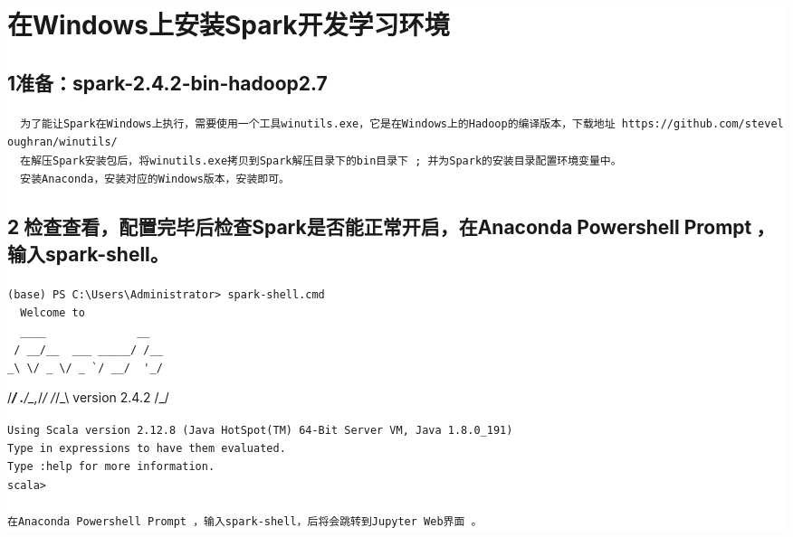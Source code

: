 # 在Windows上安装Spark开发学习环境  

## 1准备：spark-2.4.2-bin-hadoop2.7 
		
      为了能让Spark在Windows上执行，需要使用一个工具winutils.exe，它是在Windows上的Hadoop的编译版本，下载地址 https://github.com/steveloughran/winutils/ 
	  在解压Spark安装包后，将winutils.exe拷贝到Spark解压目录下的bin目录下 ; 并为Spark的安装目录配置环境变量中。
	  安装Anaconda，安装对应的Windows版本，安装即可。
	  
## 2 检查查看，配置完毕后检查Spark是否能正常开启，在Anaconda Powershell Prompt ，输入spark-shell。
	  
	(base) PS C:\Users\Administrator> spark-shell.cmd
	  Welcome to
      ____              __
     / __/__  ___ _____/ /__
    _\ \/ _ \/ _ `/ __/  '_/
   /___/ .__/\_,_/_/ /_/\_\   version 2.4.2
      /_/

	Using Scala version 2.12.8 (Java HotSpot(TM) 64-Bit Server VM, Java 1.8.0_191)
	Type in expressions to have them evaluated.
	Type :help for more information.
	scala>
		
	在Anaconda Powershell Prompt ，输入spark-shell，后将会跳转到Jupyter Web界面 。